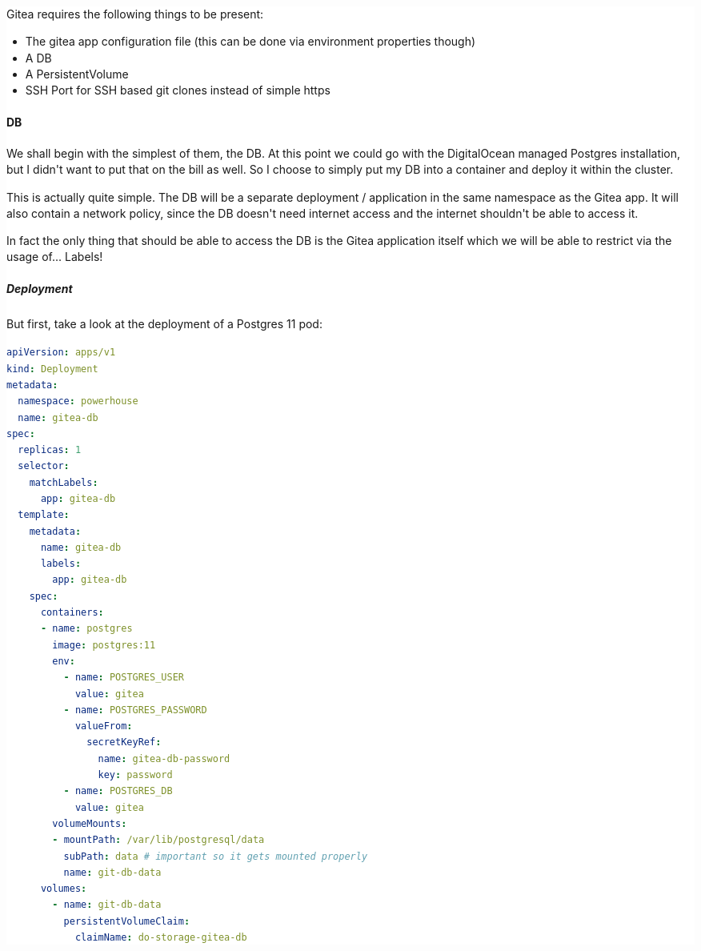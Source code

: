 Gitea requires the following things to be present:

- The gitea app configuration file (this can be done via environment properties though)
- A DB
- A PersistentVolume
- SSH Port for SSH based git clones instead of simple https

#### DB

We shall begin with the simplest of them, the DB. At this point we could go with the DigitalOcean managed Postgres installation, but I didn't want to put that on the bill as well. So I choose to simply put my DB into a container and deploy it within the cluster.

This is actually quite simple. The DB will be a separate deployment / application in the same namespace as the Gitea app. It will also contain a network policy, since the DB doesn't need internet access and the internet shouldn't be able to access it.

In fact the only thing that should be able to access the DB is the Gitea application itself which we will be able to restrict via the usage of... Labels!

##### Deployment

But first, take a look at the deployment of a Postgres 11 pod:

```yaml
apiVersion: apps/v1
kind: Deployment
metadata:
  namespace: powerhouse
  name: gitea-db
spec:
  replicas: 1
  selector:
    matchLabels:
      app: gitea-db
  template:
    metadata:
      name: gitea-db
      labels:
        app: gitea-db
    spec:
      containers:
      - name: postgres
        image: postgres:11
        env:
          - name: POSTGRES_USER
            value: gitea
          - name: POSTGRES_PASSWORD
            valueFrom:
              secretKeyRef:
                name: gitea-db-password
                key: password
          - name: POSTGRES_DB
            value: gitea
        volumeMounts:
        - mountPath: /var/lib/postgresql/data
          subPath: data # important so it gets mounted properly
          name: git-db-data
      volumes:
        - name: git-db-data
          persistentVolumeClaim:
            claimName: do-storage-gitea-db
```
